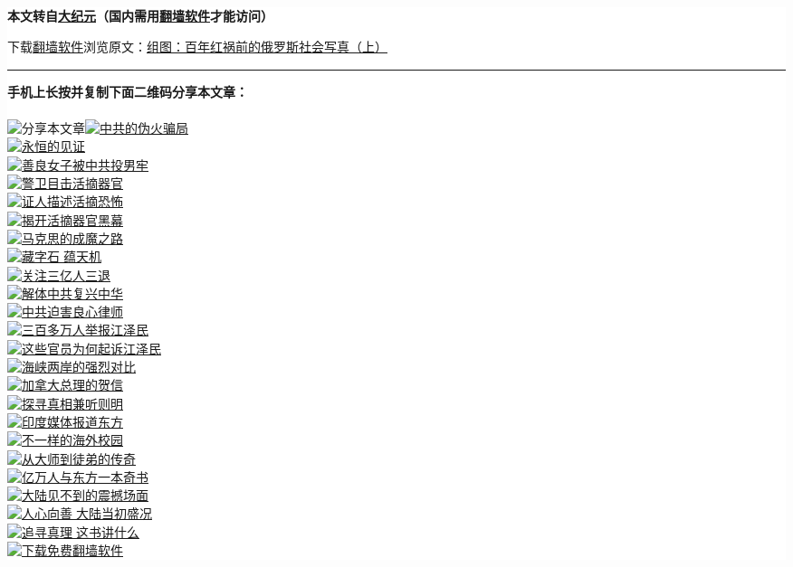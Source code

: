 <strong>本文转自<a href="https://www.epochtimes.com">大纪元</a>（国内需用<a href="https://github.com/1992513/www/blob/master/README.md#8">翻墙软件</a>才能访问）</strong><p>下载<a href="https://github.com/1992513/www/blob/master/README.md#8">翻墙软件</a>浏览原文：<a href="https://www.epochtimes.com/gb/16/4/29/n7784269.htm">组图：百年红祸前的俄罗斯社会写真（上）</a></p><hr>
<strong>手机上长按并复制下面二维码分享本文章：</strong><br><br><img src="https://quickchart.io/qr?size=256&text=https://github.com/1992513/djy/blob/master/gb/16/4/29/n7784269.md%231" title="分享本文章"></td><td VALIGN=TOP><a href="https://github.com/1992513/djy/blob/master/gb/16/1/21/n4622075.md?dfh#1" target="_blank"><img src="https://raw.githubusercontent.com/1992513/djy/master/gb/300/wei-f1.jpg" title="中共的伪火骗局"  alt="中共的伪火骗局"></a><br><a href="https://github.com/1992513/www/blob/master/README.md?dfh#9" target="_blank"><img src="https://raw.githubusercontent.com/1992513/djy/master/gb/300/yong-h.jpg" title="永恒的见证"  alt="永恒的见证"></a><br><a href="https://github.com/1992513/djy/blob/master/gb/13/9/29/n3974789.md?dfh#1" target="_blank"><img src="https://raw.githubusercontent.com/1992513/djy/master/gb/300/shang-lnz.jpg" title="善良女子被中共投男牢"  alt="善良女子被中共投男牢"></a><br><a href="https://github.com/1992513/djy/blob/master/gb/16/3/16/n4663449.md?dfh#1" target="_blank"><img src="https://raw.githubusercontent.com/1992513/djy/master/gb/300/huo-z3.jpg" title="警卫目击活摘器官"  alt="警卫目击活摘器官"></a><br><a href="https://github.com/1992513/djy/blob/master/gb/16/8/7/n8177641.md?dfh#1" target="_blank"><img src="https://raw.githubusercontent.com/1992513/djy/master/gb/300/huo-z4.jpg" title="证人描述活摘恐怖"  alt="证人描述活摘恐怖"></a><br><a href="https://github.com/1992513/djy/blob/master/gb/10/4/19/n2881569.md?dfh#1" target="_blank"><img src="https://raw.githubusercontent.com/1992513/djy/master/gb/300/huo-z1.jpg" title="揭开活摘器官黑幕"  alt="揭开活摘器官黑幕"></a><br><a href="https://github.com/1992513/djy/blob/master/gb/10/11/7/n3077476.md?dfh#1" target="_blank"><img src="https://raw.githubusercontent.com/1992513/djy/master/gb/300/ma-ks.jpg" title="马克思的成魔之路"  alt="马克思的成魔之路"></a><br><a href="https://github.com/1992513/djy/blob/master/gb/14/6/9/n4173977.md?dfh#1" target="_blank"><img src="https://raw.githubusercontent.com/1992513/djy/master/gb/300/chang-zs.jpg" title="藏字石 蕴天机"  alt="藏字石 蕴天机"></a><br><a href="https://github.com/1992513/djy/blob/master/gb/18/5/10/n10381511.md?dfh#1" target="_blank"><img src="https://raw.githubusercontent.com/1992513/djy/master/gb/300/st1.jpg" title="关注三亿人三退"  alt="关注三亿人三退"></a><br><a href="https://github.com/1992513/djy/blob/master/gb/18/3/21/n10237682.md?dfh#1" target="_blank"><img src="https://raw.githubusercontent.com/1992513/djy/master/gb/300/jie-t.jpg" title="解体中共复兴中华"  alt="解体中共复兴中华"></a><br><a href="https://github.com/1992513/djy/blob/master/gb/9/2/9/n2422991.md?dfh#1" target="_blank"><img src="https://raw.githubusercontent.com/1992513/djy/master/gb/300/gao-zs.jpg" title="中共迫害良心律师"  alt="中共迫害良心律师"></a><br><a href="https://github.com/1992513/djy/blob/master/gb/18/12/9/n10900044.md?dfh#1" target="_blank"><img src="https://raw.githubusercontent.com/1992513/djy/master/gb/300/sj1.jpg" title="三百多万人举报江泽民"  alt="三百多万人举报江泽民"></a><br><a href="https://github.com/1992513/djy/blob/master/gb/18/8/28/n10672014.md?dfh#1" target="_blank"><img src="https://raw.githubusercontent.com/1992513/djy/master/gb/300/sj2.jpg" title="这些官员为何起诉江泽民"  alt="这些官员为何起诉江泽民"></a><br><a href="https://github.com/1992513/djy/blob/master/gb/8/12/18/n2367165.md?dfh#1" target="_blank"><img src="https://raw.githubusercontent.com/1992513/djy/master/gb/300/liangan.jpg" title="海峡两岸的强烈对比"  alt="海峡两岸的强烈对比"></a><br><a href="https://github.com/1992513/djy/blob/master/gb/15/12/10/n4593139.md?dfh#1" target="_blank"><img src="https://raw.githubusercontent.com/1992513/djy/master/gb/300/jia-ndzl.jpg" title="加拿大总理的贺信"  alt="加拿大总理的贺信"></a><br><a href="https://github.com/1992513/djy/blob/master/gb/11/6/17/n3289382.md?dfh#1" target="_blank"><img src="https://raw.githubusercontent.com/1992513/djy/master/gb/300/xiao-wd.jpg" title="探寻真相兼听则明"  alt="探寻真相兼听则明"></a><br><a href="https://github.com/1992513/djy/blob/master/gb/18/10/27/n10812623.md?dfh#1" target="_blank"><img src="https://raw.githubusercontent.com/1992513/djy/master/gb/300/yindu.jpg" title="印度媒体报道东方"  alt="印度媒体报道东方"></a><br><a href="https://github.com/1992513/djy/blob/master/gb/18/6/9/n10469652.md?dfh#1" target="_blank"><img src="https://raw.githubusercontent.com/1992513/djy/master/gb/300/xie-j.jpg" title="不一样的海外校园"  alt="不一样的海外校园"></a><br><a href="https://github.com/1992513/djy/blob/master/gb/7/4/5/n1669415.md?dfh#1" target="_blank"><img src="https://raw.githubusercontent.com/1992513/djy/master/gb/300/li-up.jpg" title="从大师到徒弟的传奇"  alt="从大师到徒弟的传奇"></a><br><a href="https://github.com/1992513/djy/blob/master/gb/17/5/26/n9191512.md?dfh#1" target="_blank"><img src="https://raw.githubusercontent.com/1992513/djy/master/gb/300/zfl2.jpg" title="亿万人与东方一本奇书"  alt="亿万人与东方一本奇书"></a><br><a href="https://github.com/1992513/djy/blob/master/gb/13/11/27/n4020290.md?dfh#1" target="_blank"><img src="https://raw.githubusercontent.com/1992513/djy/master/gb/300/zhen-h.jpg" title="大陆见不到的震撼场面"  alt="大陆见不到的震撼场面"></a><br><a href="https://github.com/1992513/djy/blob/master/gb/15/7/17/n4482910.md?dfh#1" target="_blank"><img src="https://raw.githubusercontent.com/1992513/djy/master/gb/300/dalu-sk.jpg" title="人心向善 大陆当初盛况"  alt="人心向善 大陆当初盛况"></a><br><a href="https://github.com/1992513/djy/blob/master/gb/19/1/5/n10955468.md?dfh#1" target="_blank"><img src="https://raw.githubusercontent.com/1992513/djy/master/gb/300/zfl1.jpg" title="追寻真理 这书讲什么"  alt="追寻真理 这书讲什么"></a><br><a href="https://github.com/1992513/www/blob/master/README.md?dfh#1" target="_blank"><img src="https://raw.githubusercontent.com/1992513/djy/master/gb/300/fq1.jpg" title="下载免费翻墙软件"  alt="下载免费翻墙软件"></a><br></td></tr></table>
